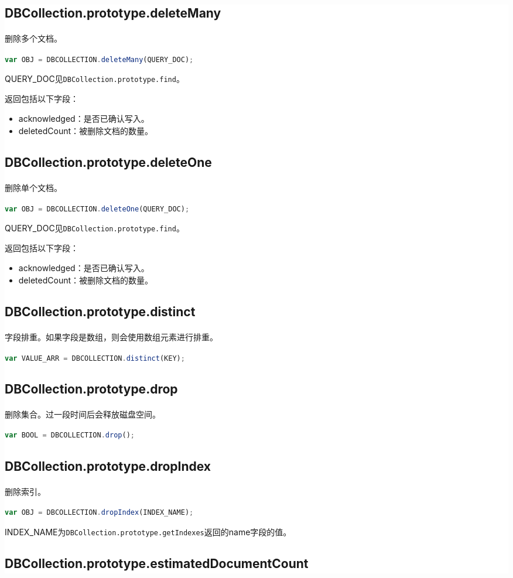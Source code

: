 ## DBCollection.prototype.deleteMany

删除多个文档。

```js
var OBJ = DBCOLLECTION.deleteMany(QUERY_DOC);
```

QUERY_DOC见`DBCollection.prototype.find`。

返回包括以下字段：

* acknowledged：是否已确认写入。
* deletedCount：被删除文档的数量。

## DBCollection.prototype.deleteOne

删除单个文档。

```js
var OBJ = DBCOLLECTION.deleteOne(QUERY_DOC);
```

QUERY_DOC见`DBCollection.prototype.find`。

返回包括以下字段：

* acknowledged：是否已确认写入。
* deletedCount：被删除文档的数量。

## DBCollection.prototype.distinct

字段排重。如果字段是数组，则会使用数组元素进行排重。

```js
var VALUE_ARR = DBCOLLECTION.distinct(KEY);
```

## DBCollection.prototype.drop

删除集合。过一段时间后会释放磁盘空间。

```js
var BOOL = DBCOLLECTION.drop();
```

## DBCollection.prototype.dropIndex

删除索引。

```js
var OBJ = DBCOLLECTION.dropIndex(INDEX_NAME);
```

INDEX_NAME为`DBCollection.prototype.getIndexes`返回的name字段的值。

## DBCollection.prototype.estimatedDocumentCount
